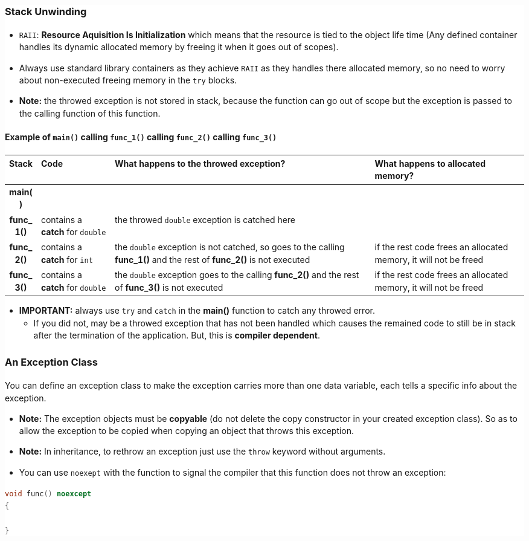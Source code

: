 ### Stack Unwinding

* `RAII`: **Resource Aquisition Is Initialization** which means that the resource is tied to the object life time (Any defined container handles its dynamic allocated memory by freeing it when it goes out of scopes).

* Always use standard library containers as they achieve `RAII` as they handles there allocated memory, so no need to worry about non-executed freeing memory in the `try` blocks.

* **Note:** the throwed exception is not stored in stack, because the function can go out of scope but the exception is passed to the calling function of this function.

#### Example of `main()` calling `func_1()` calling `func_2()` calling `func_3()`

| **Stack** | **Code** | **What happens to the throwed exception?** | **What happens to allocated memory?** |
| :----: | :-- | :-- | :-- |
| **main()** | | | |
| **func_1()** | contains a **catch** for `double` | the throwed `double` exception is catched here | |
| **func_2()** | contains a **catch** for `int` | the `double` exception is not catched, so goes to the calling **func_1()** and the rest of **func_2()** is not executed | if the rest code frees an allocated memory, it will not be freed |
| **func_3()** | contains a **catch** for `double` | the `double` exception goes to the calling **func_2()** and the rest of **func_3()** is not executed | if the rest code frees an allocated memory, it will not be freed |

* **IMPORTANT:** always use `try` and `catch` in the **main()** function to catch any throwed error.
  * If you did not, may be a throwed exception that has not been handled which causes the remained code to still be in stack after the termination of the application. But, this is **compiler dependent**.

### An Exception Class

You can define an exception class to make the exception carries more than one data variable, each tells a specific info about the exception.

* **Note:** The exception objects must be **copyable** (do not delete the copy constructor in your created exception class). So as to allow the exception to be copied when copying an object that throws this exception.

* **Note:** In inheritance, to rethrow an exception just use the `throw` keyword without arguments.

* You can use `noexept` with the function to signal the compiler that this function does not throw an exception:

```cpp
void func() noexcept 
{

}
```
